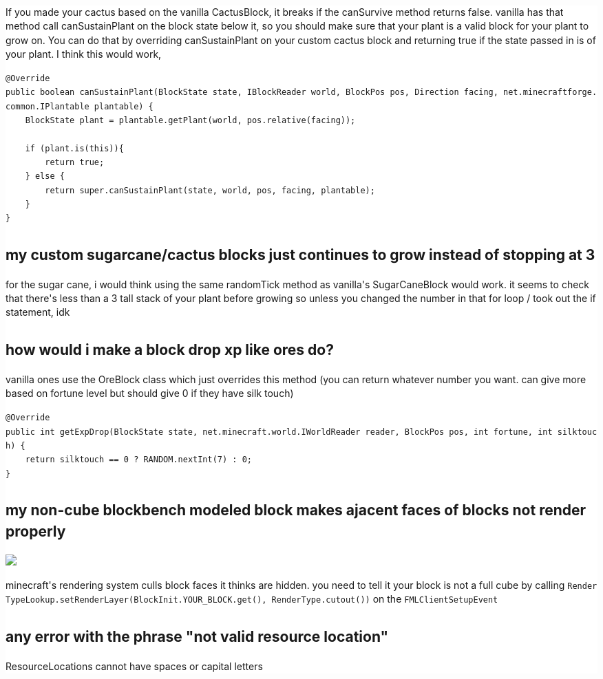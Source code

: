 If you made your cactus based on the vanilla CactusBlock, it breaks if the canSurvive method returns false. vanilla has that method call canSustainPlant on the block state below it, so you should make sure that your plant is a valid block for your plant to grow on. You can do that by overriding canSustainPlant on your custom cactus block and returning true if the state passed in is of your plant. I think this would work, 

```
@Override
public boolean canSustainPlant(BlockState state, IBlockReader world, BlockPos pos, Direction facing, net.minecraftforge.common.IPlantable plantable) {
    BlockState plant = plantable.getPlant(world, pos.relative(facing));

    if (plant.is(this)){
        return true;
    } else {
        return super.canSustainPlant(state, world, pos, facing, plantable);
    }
}
```

## my custom sugarcane/cactus blocks just continues to grow instead of stopping at 3

for the sugar cane, i would think using the same randomTick method as vanilla's SugarCaneBlock would work. it seems to check that there's less than a 3 tall stack of your plant before growing so unless you changed the number in that for loop / took out the if statement, idk

## how would i make a block drop xp like ores do?

vanilla ones use the OreBlock class which just overrides this method (you can return whatever number you want. can give more based on fortune level but should give 0 if they have silk touch)

```
@Override
public int getExpDrop(BlockState state, net.minecraft.world.IWorldReader reader, BlockPos pos, int fortune, int silktouch) {
    return silktouch == 0 ? RANDOM.nextInt(7) : 0;
}
```

## my non-cube blockbench modeled block makes ajacent faces of blocks not render properly

![](/img/nonfull-block-render-error.png)

minecraft's rendering system culls block faces it thinks are hidden. you need to tell it your block is not a full cube by calling `RenderTypeLookup.setRenderLayer(BlockInit.YOUR_BLOCK.get(), RenderType.cutout())` on the `FMLClientSetupEvent`

## any error with the phrase "not valid resource location"

ResourceLocations cannot have spaces or capital letters
